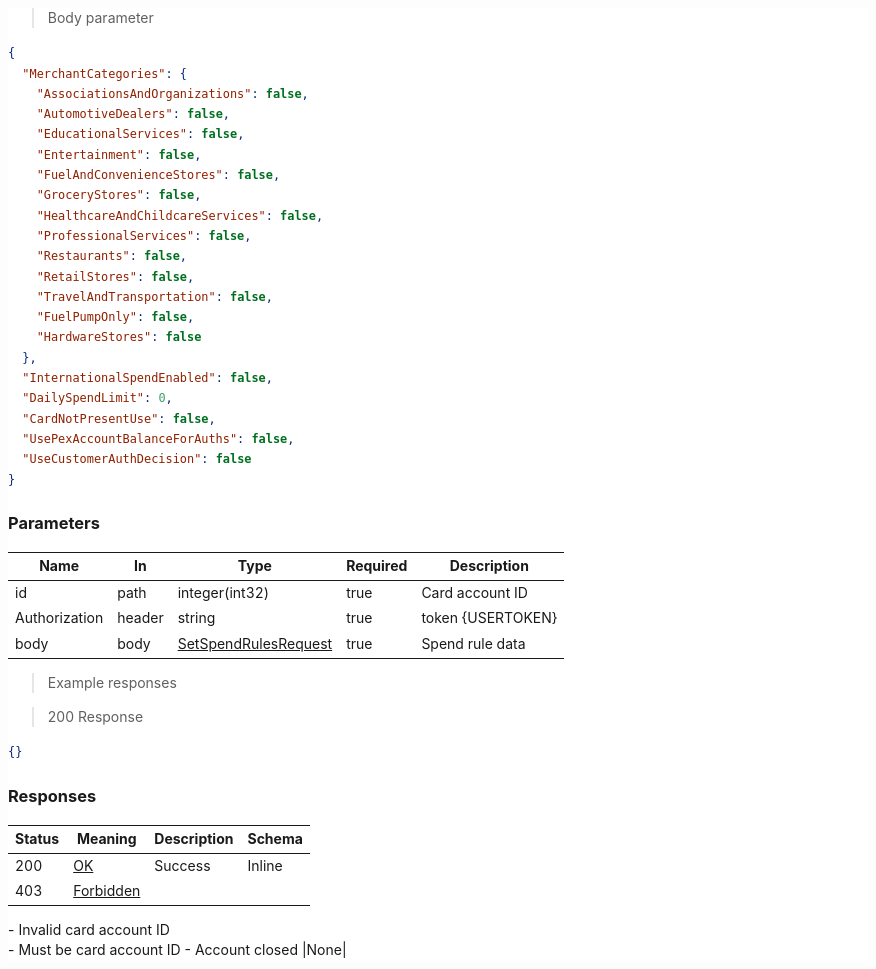 > Body parameter

```json
{
  "MerchantCategories": {
    "AssociationsAndOrganizations": false,
    "AutomotiveDealers": false,
    "EducationalServices": false,
    "Entertainment": false,
    "FuelAndConvenienceStores": false,
    "GroceryStores": false,
    "HealthcareAndChildcareServices": false,
    "ProfessionalServices": false,
    "Restaurants": false,
    "RetailStores": false,
    "TravelAndTransportation": false,
    "FuelPumpOnly": false,
    "HardwareStores": false
  },
  "InternationalSpendEnabled": false,
  "DailySpendLimit": 0,
  "CardNotPresentUse": false,
  "UsePexAccountBalanceForAuths": false,
  "UseCustomerAuthDecision": false
}
```

<h3 id="create-spend-rules-for-a-specified-card-accountid-parameters">Parameters</h3>

|Name|In|Type|Required|Description|
|---|---|---|---|---|
|id|path|integer(int32)|true|Card account ID|
|Authorization|header|string|true|token {USERTOKEN}|
|body|body|[SetSpendRulesRequest](#schemasetspendrulesrequest)|true|Spend rule data|

> Example responses

> 200 Response

```json
{}
```

<h3 id="create-spend-rules-for-a-specified-card-accountid-responses">Responses</h3>

|Status|Meaning|Description|Schema|
|---|---|---|---|
|200|[OK](https://tools.ietf.org/html/rfc7231#section-6.3.1)|Success|Inline|
|403|[Forbidden](https://tools.ietf.org/html/rfc7231#section-6.5.3)|<list type="number">
  <item>
    <description>- Invalid card account ID<br /></description>
  </item>
  <item>
    <description>- Must be card account ID</description>
  </item>
  <item>
    <description>- Account closed</description>
  </item>
</list>|None|
